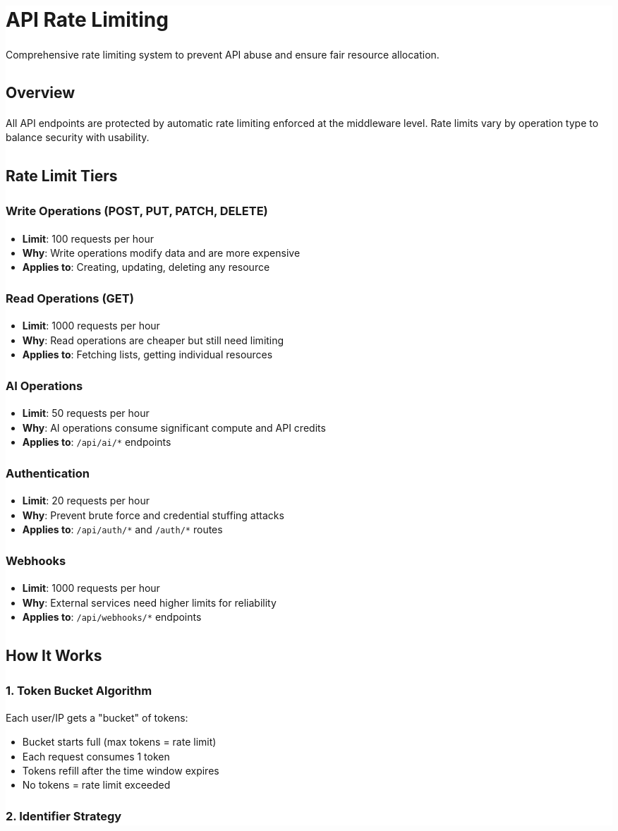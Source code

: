 # API Rate Limiting

Comprehensive rate limiting system to prevent API abuse and ensure fair resource allocation.

## Overview

All API endpoints are protected by automatic rate limiting enforced at the middleware level. Rate limits vary by operation type to balance security with usability.

## Rate Limit Tiers

### Write Operations (POST, PUT, PATCH, DELETE)
- **Limit**: 100 requests per hour
- **Why**: Write operations modify data and are more expensive
- **Applies to**: Creating, updating, deleting any resource

### Read Operations (GET)
- **Limit**: 1000 requests per hour
- **Why**: Read operations are cheaper but still need limiting
- **Applies to**: Fetching lists, getting individual resources

### AI Operations
- **Limit**: 50 requests per hour
- **Why**: AI operations consume significant compute and API credits
- **Applies to**: `/api/ai/*` endpoints

### Authentication
- **Limit**: 20 requests per hour
- **Why**: Prevent brute force and credential stuffing attacks
- **Applies to**: `/api/auth/*` and `/auth/*` routes

### Webhooks
- **Limit**: 1000 requests per hour
- **Why**: External services need higher limits for reliability
- **Applies to**: `/api/webhooks/*` endpoints

## How It Works

### 1. Token Bucket Algorithm

Each user/IP gets a "bucket" of tokens:
- Bucket starts full (max tokens = rate limit)
- Each request consumes 1 token
- Tokens refill after the time window expires
- No tokens = rate limit exceeded

### 2. Identifier Strategy
